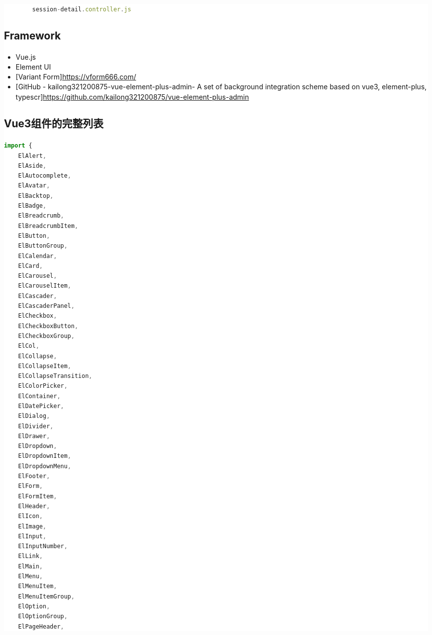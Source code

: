 ```javascript
        session-detail.controller.js
```

## Framework

- Vue.js
- Element UI
- [Variant Form]<https://vform666.com/>
- [GitHub - kailong321200875-vue-element-plus-admin- A set of background integration scheme based on vue3, element-plus, typescr]<https://github.com/kailong321200875/vue-element-plus-admin>

## Vue3组件的完整列表

```javascript
import {
    ElAlert,
    ElAside,
    ElAutocomplete,
    ElAvatar,
    ElBacktop,
    ElBadge,
    ElBreadcrumb,
    ElBreadcrumbItem,
    ElButton,
    ElButtonGroup,
    ElCalendar,
    ElCard,
    ElCarousel,
    ElCarouselItem,
    ElCascader,
    ElCascaderPanel,
    ElCheckbox,
    ElCheckboxButton,
    ElCheckboxGroup,
    ElCol,
    ElCollapse,
    ElCollapseItem,
    ElCollapseTransition,
    ElColorPicker,
    ElContainer,
    ElDatePicker,
    ElDialog,
    ElDivider,
    ElDrawer,
    ElDropdown,
    ElDropdownItem,
    ElDropdownMenu,
    ElFooter,
    ElForm,
    ElFormItem,
    ElHeader,
    ElIcon,
    ElImage,
    ElInput,
    ElInputNumber,
    ElLink,
    ElMain,
    ElMenu,
    ElMenuItem,
    ElMenuItemGroup,
    ElOption,
    ElOptionGroup,
    ElPageHeader,
```